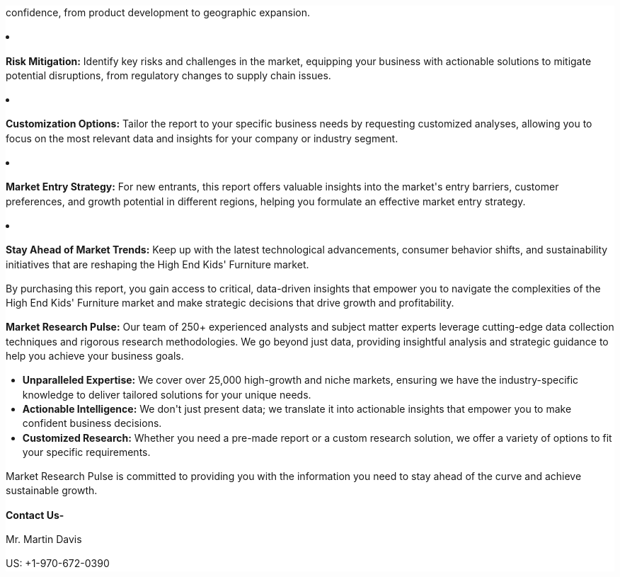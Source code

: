 confidence, from product development to geographic expansion.</p></li><li><p><strong>Risk Mitigation:</strong> Identify key risks and challenges in the market, equipping your business with actionable solutions to mitigate potential disruptions, from regulatory changes to supply chain issues.</p></li><li><p><strong>Customization Options:</strong> Tailor the report to your specific business needs by requesting customized analyses, allowing you to focus on the most relevant data and insights for your company or industry segment.</p></li><li><p><strong>Market Entry Strategy:</strong> For new entrants, this report offers valuable insights into the market's entry barriers, customer preferences, and growth potential in different regions, helping you formulate an effective market entry strategy.</p></li><li><p><strong>Stay Ahead of Market Trends:</strong> Keep up with the latest technological advancements, consumer behavior shifts, and sustainability initiatives that are reshaping the High End Kids' Furniture market.</p></li></ol><p>By purchasing this report, you gain access to critical, data-driven insights that empower you to navigate the complexities of the High End Kids' Furniture market and make strategic decisions that drive growth and profitability.</p><p><strong>Market Research Pulse:</strong>&nbsp;Our team of 250+ experienced analysts and subject matter experts leverage cutting-edge data collection techniques and rigorous research methodologies. We go beyond just data, providing insightful analysis and strategic guidance to help you achieve your business goals.</p><ul><li><strong>Unparalleled Expertise:</strong>&nbsp;We cover over 25,000 high-growth and niche markets, ensuring we have the industry-specific knowledge to deliver tailored solutions for your unique needs.</li><li><strong>Actionable Intelligence:</strong>&nbsp;We don't just present data; we translate it into actionable insights that empower you to make confident business decisions.</li><li><strong>Customized Research:</strong>&nbsp;Whether you need a pre-made report or a custom research solution, we offer a variety of options to fit your specific requirements.</li></ul><p>Market Research Pulse is committed to providing you with the information you need to stay ahead of the curve and achieve sustainable growth.</p><p><strong>Contact Us-</strong></p><p>Mr. Martin Davis</p><p>US: +1-970-672-0390</p>
